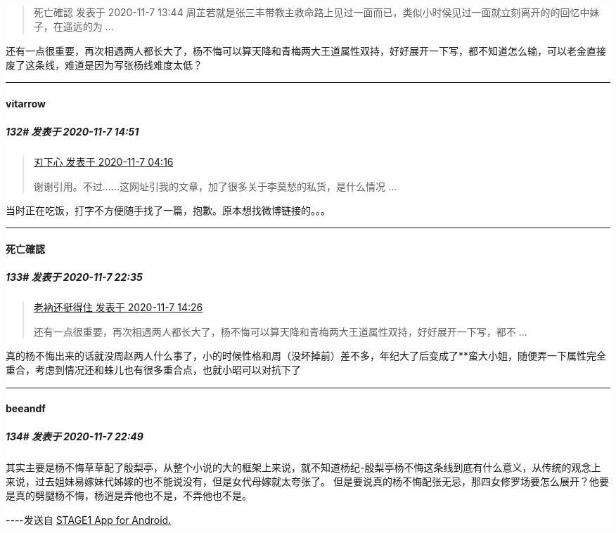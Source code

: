 

<blockquote>死亡確認 发表于 2020-11-7 13:44
周芷若就是张三丰带教主救命路上见过一面而已，类似小时侯见过一面就立刻离开的的回忆中妹子，在遥远的为 ...</blockquote>
还有一点很重要，再次相遇两人都长大了，杨不悔可以算天降和青梅两大王道属性双持，好好展开一下写，都不知道怎么输，可以老金直接废了这条线，难道是因为写张杨线难度太低？







*****

####  vitarrow  
##### 132#       发表于 2020-11-7 14:51



<blockquote><a href="httphttps://bbs.saraba1st.com/2b/forum.php?mod=redirect&amp;goto=findpost&amp;pid=49305888&amp;ptid=1970538" target="_blank">刃下心 发表于 2020-11-7 04:16</a>

谢谢引用。不过……这网址引我的文章，加了很多关于李莫愁的私货，是什么情况 ...</blockquote>
当时正在吃饭，打字不方便随手找了一篇，抱歉。原本想找微博链接的。。。







*****

####  死亡確認  
##### 133#       发表于 2020-11-7 22:35



<blockquote><a href="httphttps://bbs.saraba1st.com/2b/forum.php?mod=redirect&amp;goto=findpost&amp;pid=49309415&amp;ptid=1970538" target="_blank">老衲还挺得住 发表于 2020-11-7 14:26</a>

还有一点很重要，再次相遇两人都长大了，杨不悔可以算天降和青梅两大王道属性双持，好好展开一下写，都不 ...</blockquote>
真的杨不悔出来的话就没周赵两人什么事了，小的时候性格和周（没坏掉前）差不多，年纪大了后变成了**蛮大小姐，随便弄一下属性完全重合，考虑到情况还和蛛儿也有很多重合点，也就小昭可以对抗下了







*****

####  beeandf  
##### 134#       发表于 2020-11-7 22:49




其实主要是杨不悔草草配了殷梨亭，从整个小说的大的框架上来说，就不知道杨纪-殷梨亭杨不悔这条线到底有什么意义，从传统的观念上来说，过去姐妹易嫁妹代姊嫁的也不能说没有，但是女代母嫁就太夸张了。
但是要说真的杨不悔配张无忌，那四女修罗场要怎么展开？他要是真的劈腿杨不悔，杨逍是弄他也不是，不弄他也不是。


----发送自 [STAGE1 App for Android.](http://stage1.5j4m.com/?1.32)





